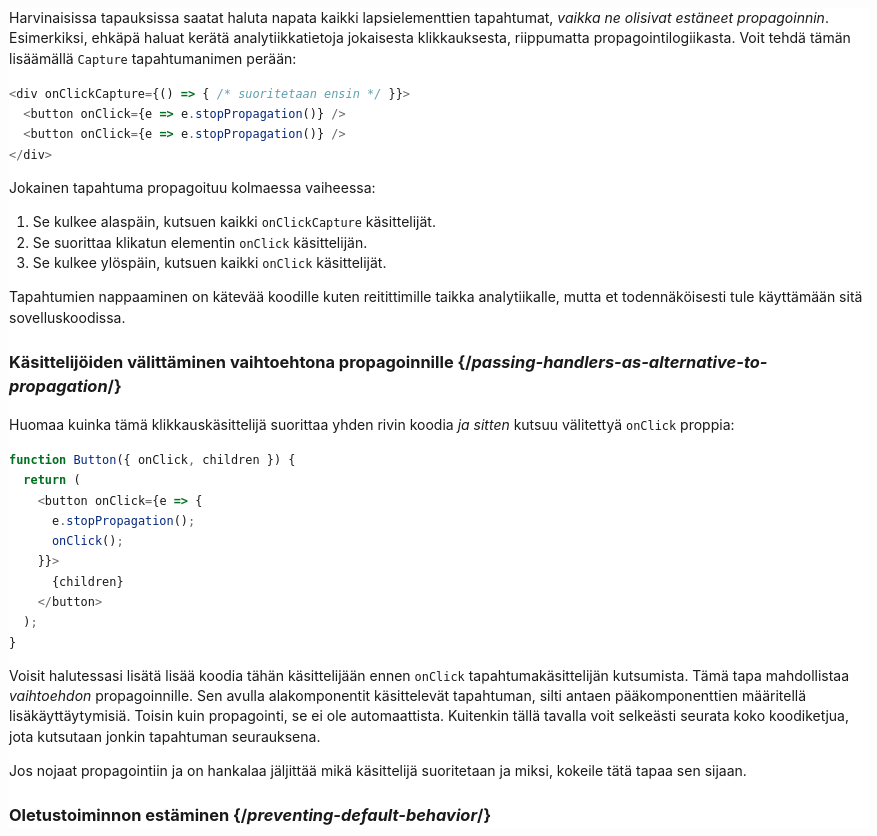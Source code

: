 <DeepDive title="Nappaa tapahtumavaiheet">



Harvinaisissa tapauksissa saatat haluta napata kaikki lapsielementtien tapahtumat, *vaikka ne olisivat estäneet propagoinnin*. Esimerkiksi, ehkäpä haluat kerätä analytiikkatietoja jokaisesta klikkauksesta, riippumatta propagointilogiikasta. Voit tehdä tämän lisäämällä `Capture` tapahtumanimen perään:
```js
<div onClickCapture={() => { /* suoritetaan ensin */ }}>
  <button onClick={e => e.stopPropagation()} />
  <button onClick={e => e.stopPropagation()} />
</div>
```

Jokainen tapahtuma propagoituu kolmaessa vaiheessa:

1. Se kulkee alaspäin, kutsuen kaikki `onClickCapture` käsittelijät.
2. Se suorittaa klikatun elementin `onClick` käsittelijän. 
3. Se kulkee ylöspäin, kutsuen kaikki `onClick` käsittelijät.

Tapahtumien nappaaminen on kätevää koodille kuten reitittimille taikka analytiikalle, mutta et todennäköisesti tule käyttämään sitä sovelluskoodissa.

</DeepDive>

### Käsittelijöiden välittäminen vaihtoehtona propagoinnille {/*passing-handlers-as-alternative-to-propagation*/}

Huomaa kuinka tämä klikkauskäsittelijä suorittaa yhden rivin koodia _ja sitten_ kutsuu välitettyä `onClick` proppia:

```js {4,5}
function Button({ onClick, children }) {
  return (
    <button onClick={e => {
      e.stopPropagation();
      onClick();
    }}>
      {children}
    </button>
  );
}
```

Voisit halutessasi lisätä lisää koodia tähän käsittelijään ennen `onClick` tapahtumakäsittelijän kutsumista. Tämä tapa mahdollistaa *vaihtoehdon* propagoinnille. Sen avulla alakomponentit käsittelevät tapahtuman, silti antaen pääkomponenttien määritellä lisäkäyttäytymisiä. Toisin kuin propagointi, se ei ole automaattista. Kuitenkin tällä tavalla voit selkeästi seurata koko koodiketjua, jota kutsutaan jonkin tapahtuman seurauksena.

Jos nojaat propagointiin ja on hankalaa jäljittää mikä käsittelijä suoritetaan ja miksi, kokeile tätä tapaa sen sijaan.

### Oletustoiminnon estäminen {/*preventing-default-behavior*/}
